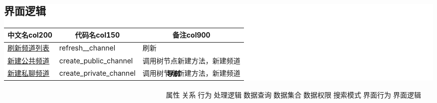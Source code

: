 ## 界面逻辑
|  中文名col200 | 代码名col150 | 备注col900 |
| --------|--------|--------|
|[刷新频道列表](module/discuss/discuss_channel/uilogic/refresh__channel)|refresh__channel|刷新|
|[新建公共频道](module/discuss/discuss_channel/uilogic/create_public_channel)|create_public_channel|调用树节点新建方法，新建频道|
|[新建私聊频道](module/discuss/discuss_channel/uilogic/create_private_channel)|create_private_channel|调用树节点新建方法，新建频道|

<div style="display: block; overflow: hidden; position: fixed; top: 140px; right: 100px;">

##### 导航
<el-anchor >
<el-anchor-link :href="`#/module/discuss/discuss_channel?id=属性`">
  属性
</el-anchor-link>
<el-anchor-link :href="`#/module/discuss/discuss_channel?id=关系`">
  关系
</el-anchor-link>
<el-anchor-link :href="`#/module/discuss/discuss_channel?id=行为`">
  行为
</el-anchor-link>
<el-anchor-link :href="`#/module/discuss/discuss_channel?id=处理逻辑`">
  处理逻辑
</el-anchor-link>
<el-anchor-link :href="`#/module/discuss/discuss_channel?id=数据查询`">
  数据查询
</el-anchor-link>
<el-anchor-link :href="`#/module/discuss/discuss_channel?id=数据集合`">
  数据集合
</el-anchor-link>
<el-anchor-link :href="`#/module/discuss/discuss_channel?id=数据权限`">
  数据权限
</el-anchor-link>
<el-anchor-link :href="`#/module/discuss/discuss_channel?id=搜索模式`">
  搜索模式
</el-anchor-link>
<el-anchor-link :href="`#/module/discuss/discuss_channel?id=界面行为`">
  界面行为
</el-anchor-link>
<el-anchor-link :href="`#/module/discuss/discuss_channel?id=界面逻辑`">
  界面逻辑
</el-anchor-link>
</el-anchor>
</div>

<script>
 const { createApp } = Vue
  createApp({
    data() {
      return {
show_der:'major',


      }
    },
    methods: {
    }
  }).use(ElementPlus).mount('#app')
</script>